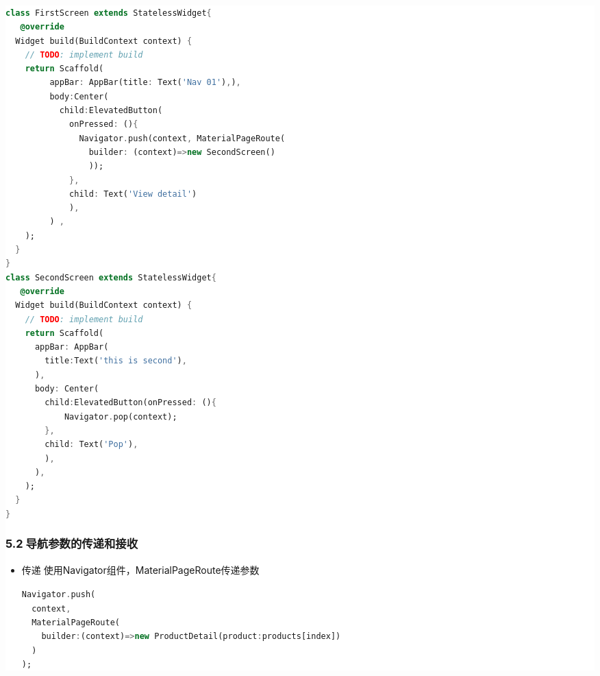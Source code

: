 ```dart
class FirstScreen extends StatelessWidget{
   @override
  Widget build(BuildContext context) {
    // TODO: implement build
    return Scaffold(
         appBar: AppBar(title: Text('Nav 01'),),
         body:Center(
           child:ElevatedButton(
             onPressed: (){
               Navigator.push(context, MaterialPageRoute(
                 builder: (context)=>new SecondScreen()
                 ));
             }, 
             child: Text('View detail')
             ),
         ) ,
    );
  }
}
class SecondScreen extends StatelessWidget{
   @override
  Widget build(BuildContext context) {
    // TODO: implement build
    return Scaffold(
      appBar: AppBar(
        title:Text('this is second'),
      ),
      body: Center(
        child:ElevatedButton(onPressed: (){
            Navigator.pop(context);
        }, 
        child: Text('Pop'),
        ),
      ),
    );
  }
}
```

### 5.2 导航参数的传递和接收

* 传递  使用Navigator组件，MaterialPageRoute传递参数

  ```dart
  Navigator.push(
    context, 
    MaterialPageRoute(
      builder:(context)=>new ProductDetail(product:products[index])
    )
  );
  ```
